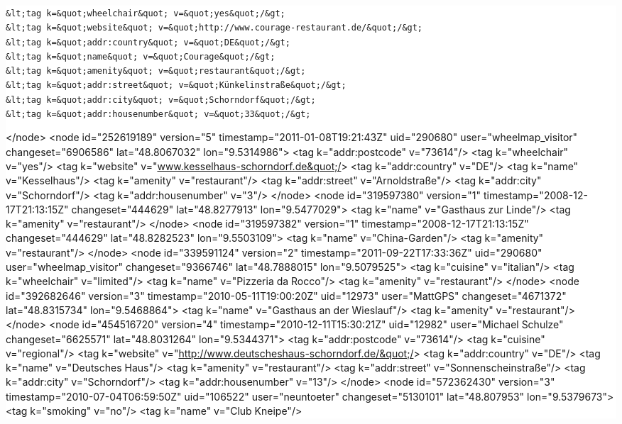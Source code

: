     &lt;tag k=&quot;wheelchair&quot; v=&quot;yes&quot;/&gt;
    &lt;tag k=&quot;website&quot; v=&quot;http://www.courage-restaurant.de/&quot;/&gt;
    &lt;tag k=&quot;addr:country&quot; v=&quot;DE&quot;/&gt;
    &lt;tag k=&quot;name&quot; v=&quot;Courage&quot;/&gt;
    &lt;tag k=&quot;amenity&quot; v=&quot;restaurant&quot;/&gt;
    &lt;tag k=&quot;addr:street&quot; v=&quot;Künkelinstraße&quot;/&gt;
    &lt;tag k=&quot;addr:city&quot; v=&quot;Schorndorf&quot;/&gt;
    &lt;tag k=&quot;addr:housenumber&quot; v=&quot;33&quot;/&gt;
  &lt;/node&gt;
  &lt;node id=&quot;252619189&quot; version=&quot;5&quot; timestamp=&quot;2011-01-08T19:21:43Z&quot; uid=&quot;290680&quot; user=&quot;wheelmap_visitor&quot; changeset=&quot;6906586&quot; lat=&quot;48.8067032&quot; lon=&quot;9.5314986&quot;&gt;
    &lt;tag k=&quot;addr:postcode&quot; v=&quot;73614&quot;/&gt;
    &lt;tag k=&quot;wheelchair&quot; v=&quot;yes&quot;/&gt;
    &lt;tag k=&quot;website&quot; v=&quot;www.kesselhaus-schorndorf.de&quot;/&gt;
    &lt;tag k=&quot;addr:country&quot; v=&quot;DE&quot;/&gt;
    &lt;tag k=&quot;name&quot; v=&quot;Kesselhaus&quot;/&gt;
    &lt;tag k=&quot;amenity&quot; v=&quot;restaurant&quot;/&gt;
    &lt;tag k=&quot;addr:street&quot; v=&quot;Arnoldstraße&quot;/&gt;
    &lt;tag k=&quot;addr:city&quot; v=&quot;Schorndorf&quot;/&gt;
    &lt;tag k=&quot;addr:housenumber&quot; v=&quot;3&quot;/&gt;
  &lt;/node&gt;
  &lt;node id=&quot;319597380&quot; version=&quot;1&quot; timestamp=&quot;2008-12-17T21:13:15Z&quot; changeset=&quot;444629&quot; lat=&quot;48.8277913&quot; lon=&quot;9.5477029&quot;&gt;
    &lt;tag k=&quot;name&quot; v=&quot;Gasthaus zur Linde&quot;/&gt;
    &lt;tag k=&quot;amenity&quot; v=&quot;restaurant&quot;/&gt;
  &lt;/node&gt;
  &lt;node id=&quot;319597382&quot; version=&quot;1&quot; timestamp=&quot;2008-12-17T21:13:15Z&quot; changeset=&quot;444629&quot; lat=&quot;48.8282523&quot; lon=&quot;9.5503109&quot;&gt;
    &lt;tag k=&quot;name&quot; v=&quot;China-Garden&quot;/&gt;
    &lt;tag k=&quot;amenity&quot; v=&quot;restaurant&quot;/&gt;
  &lt;/node&gt;
  &lt;node id=&quot;339591124&quot; version=&quot;2&quot; timestamp=&quot;2011-09-22T17:33:36Z&quot; uid=&quot;290680&quot; user=&quot;wheelmap_visitor&quot; changeset=&quot;9366746&quot; lat=&quot;48.7888015&quot; lon=&quot;9.5079525&quot;&gt;
    &lt;tag k=&quot;cuisine&quot; v=&quot;italian&quot;/&gt;
    &lt;tag k=&quot;wheelchair&quot; v=&quot;limited&quot;/&gt;
    &lt;tag k=&quot;name&quot; v=&quot;Pizzeria da Rocco&quot;/&gt;
    &lt;tag k=&quot;amenity&quot; v=&quot;restaurant&quot;/&gt;
  &lt;/node&gt;
  &lt;node id=&quot;392682646&quot; version=&quot;3&quot; timestamp=&quot;2010-05-11T19:00:20Z&quot; uid=&quot;12973&quot; user=&quot;MattGPS&quot; changeset=&quot;4671372&quot; lat=&quot;48.8315734&quot; lon=&quot;9.5468864&quot;&gt;
    &lt;tag k=&quot;name&quot; v=&quot;Gasthaus an der Wieslauf&quot;/&gt;
    &lt;tag k=&quot;amenity&quot; v=&quot;restaurant&quot;/&gt;
  &lt;/node&gt;
  &lt;node id=&quot;454516720&quot; version=&quot;4&quot; timestamp=&quot;2010-12-11T15:30:21Z&quot; uid=&quot;12982&quot; user=&quot;Michael Schulze&quot; changeset=&quot;6625571&quot; lat=&quot;48.8031264&quot; lon=&quot;9.5344371&quot;&gt;
    &lt;tag k=&quot;addr:postcode&quot; v=&quot;73614&quot;/&gt;
    &lt;tag k=&quot;cuisine&quot; v=&quot;regional&quot;/&gt;
    &lt;tag k=&quot;website&quot; v=&quot;http://www.deutscheshaus-schorndorf.de/&quot;/&gt;
    &lt;tag k=&quot;addr:country&quot; v=&quot;DE&quot;/&gt;
    &lt;tag k=&quot;name&quot; v=&quot;Deutsches Haus&quot;/&gt;
    &lt;tag k=&quot;amenity&quot; v=&quot;restaurant&quot;/&gt;
    &lt;tag k=&quot;addr:street&quot; v=&quot;Sonnenscheinstraße&quot;/&gt;
    &lt;tag k=&quot;addr:city&quot; v=&quot;Schorndorf&quot;/&gt;
    &lt;tag k=&quot;addr:housenumber&quot; v=&quot;13&quot;/&gt;
  &lt;/node&gt;
  &lt;node id=&quot;572362430&quot; version=&quot;3&quot; timestamp=&quot;2010-07-04T06:59:50Z&quot; uid=&quot;106522&quot; user=&quot;neuntoeter&quot; changeset=&quot;5130101&quot; lat=&quot;48.807953&quot; lon=&quot;9.5379673&quot;&gt;
    &lt;tag k=&quot;smoking&quot; v=&quot;no&quot;/&gt;
    &lt;tag k=&quot;name&quot; v=&quot;Club Kneipe&quot;/&gt;